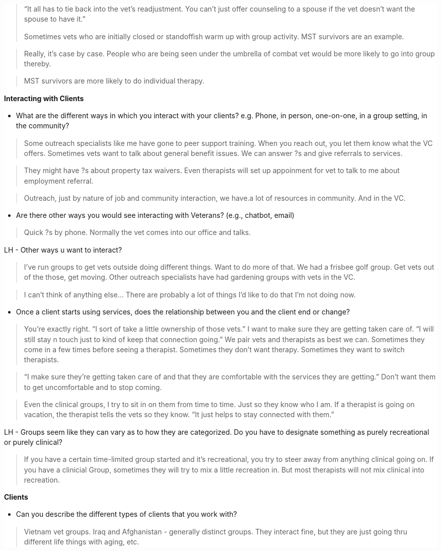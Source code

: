> “It all has to tie back into the vet’s readjustment. You can’t just offer counseling to a spouse if the vet doesn’t want the spouse to have it.” 
> 
> Sometimes vets who are initially closed or standoffish warm up with group activity. MST survivors are an example.

> Really, it’s case by case. People who are being seen under the umbrella of combat vet would be more likely to go into group thereby. 

> MST survivors are more likely to do individual therapy.

**Interacting with Clients**
* What are the different ways in which you interact with your clients? e.g. Phone, in person, one-on-one, in a group setting, in the community?
> Some outreach specialists like me have gone to peer support training. When you reach out, you let them know what the VC offers. Sometimes vets want to talk about general benefit issues. We can answer ?s and give referrals to services. 

> They might have ?s about property tax waivers. Even therapists will set up appoinment for vet to talk to me about employment referral. 

> Outreach, just by nature of job and community interaction, we have.a lot of resources in community. And in the VC. 

 * Are there other ways you would see interacting with Veterans? (e.g., chatbot, email)
> Quick ?s by phone. Normally the vet comes into our office and talks. 

LH -  Other ways u want to interact?
> I’ve run groups to get vets outside doing different things. Want to do more of that. We had a frisbee golf group. Get vets out of the those, get moving.  Other outreach specialists have had gardening groups with vets in the VC.

> I can’t think of anything else… There are probably a lot of things I’d like to do that I’m not doing now. 

* Once a client starts using services, does the relationship between you and the client end or change?
> You’re exactly right. “I sort of take a little ownership of those vets.” I want to make sure they are getting taken care of. “I will still stay n touch just to kind of keep that connection going.” We pair vets and therapists as best we can. Sometimes they come in a few times before seeing a therapist. Sometimes they don’t want therapy. Sometimes they want to switch therapists. 

> “I make sure they’re getting taken care of and that they are comfortable with the services they are getting.” Don’t want them to get uncomfortable and to stop coming.

> Even the clinical groups, I try to sit in on them from time to time. Just so they know who I am. If a therapist is going on vacation, the therapist tells the vets so they know. “It just helps to stay connected with them.” 

LH - Groups seem like they can vary as to how they are categorized. Do you have to designate something as purely recreational or purely clinical? 
> If you have a certain time-limited group started and it’s recreational, you try to steer away from anything clinical going on. If you have a clinicial Group, sometimes they will try to mix a little recreation in. But most therapists will not mix clinical into recreation. 


**Clients**
* Can you describe the different types of clients that you work with?
>  Vietnam vet groups. Iraq and Afghanistan - generally distinct groups. They interact fine, but they are just going thru different life things with aging, etc. 
